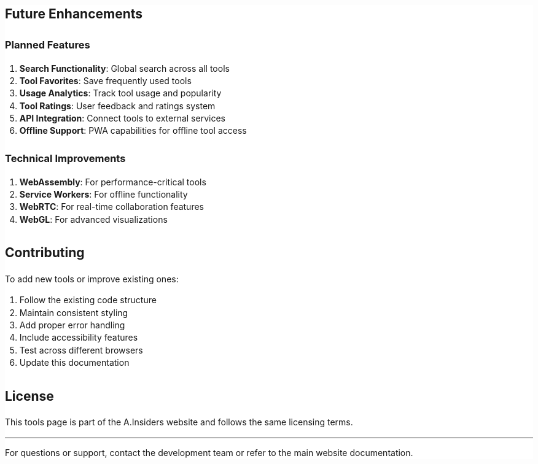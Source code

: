 ## Future Enhancements

### Planned Features
1. **Search Functionality**: Global search across all tools
2. **Tool Favorites**: Save frequently used tools
3. **Usage Analytics**: Track tool usage and popularity
4. **Tool Ratings**: User feedback and ratings system
5. **API Integration**: Connect tools to external services
6. **Offline Support**: PWA capabilities for offline tool access

### Technical Improvements
1. **WebAssembly**: For performance-critical tools
2. **Service Workers**: For offline functionality
3. **WebRTC**: For real-time collaboration features
4. **WebGL**: For advanced visualizations

## Contributing

To add new tools or improve existing ones:

1. Follow the existing code structure
2. Maintain consistent styling
3. Add proper error handling
4. Include accessibility features
5. Test across different browsers
6. Update this documentation

## License

This tools page is part of the A.Insiders website and follows the same licensing terms.

---

For questions or support, contact the development team or refer to the main website documentation. 